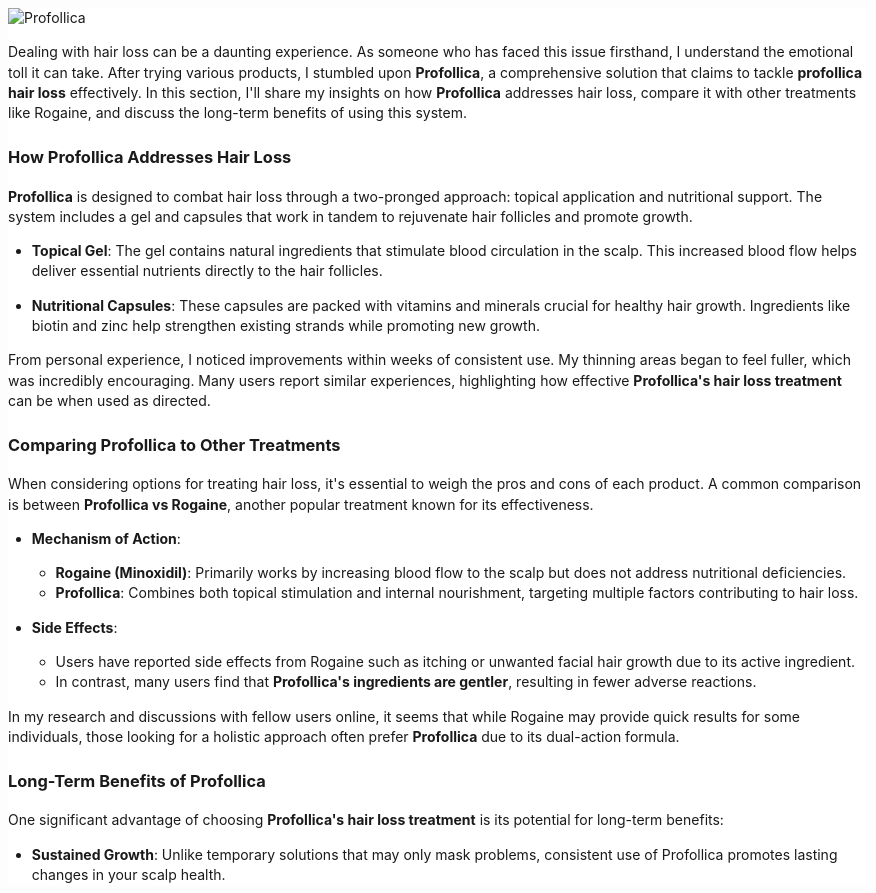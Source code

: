 ![Profollica](https://www2.sellhealth.com/2/profollica_012_140x250.jpg)

Dealing with hair loss can be a daunting experience. As someone who has faced this issue firsthand, I understand the emotional toll it can take. After trying various products, I stumbled upon **Profollica**, a comprehensive solution that claims to tackle **profollica hair loss** effectively. In this section, I'll share my insights on how **Profollica** addresses hair loss, compare it with other treatments like Rogaine, and discuss the long-term benefits of using this system.

### How Profollica Addresses Hair Loss

**Profollica** is designed to combat hair loss through a two-pronged approach: topical application and nutritional support. The system includes a gel and capsules that work in tandem to rejuvenate hair follicles and promote growth.

- **Topical Gel**: The gel contains natural ingredients that stimulate blood circulation in the scalp. This increased blood flow helps deliver essential nutrients directly to the hair follicles.
  
- **Nutritional Capsules**: These capsules are packed with vitamins and minerals crucial for healthy hair growth. Ingredients like biotin and zinc help strengthen existing strands while promoting new growth.

From personal experience, I noticed improvements within weeks of consistent use. My thinning areas began to feel fuller, which was incredibly encouraging. Many users report similar experiences, highlighting how effective **Profollica's hair loss treatment** can be when used as directed.

### Comparing Profollica to Other Treatments

When considering options for treating hair loss, it's essential to weigh the pros and cons of each product. A common comparison is between **Profollica vs Rogaine**, another popular treatment known for its effectiveness.

- **Mechanism of Action**:
  - **Rogaine (Minoxidil)**: Primarily works by increasing blood flow to the scalp but does not address nutritional deficiencies.
  - **Profollica**: Combines both topical stimulation and internal nourishment, targeting multiple factors contributing to hair loss.

- **Side Effects**:
  - Users have reported side effects from Rogaine such as itching or unwanted facial hair growth due to its active ingredient.
  - In contrast, many users find that **Profollica's ingredients are gentler**, resulting in fewer adverse reactions.

In my research and discussions with fellow users online, it seems that while Rogaine may provide quick results for some individuals, those looking for a holistic approach often prefer **Profollica** due to its dual-action formula.

### Long-Term Benefits of Profollica

One significant advantage of choosing **Profollica's hair loss treatment** is its potential for long-term benefits:

- **Sustained Growth**: Unlike temporary solutions that may only mask problems, consistent use of Profollica promotes lasting changes in your scalp health.
  